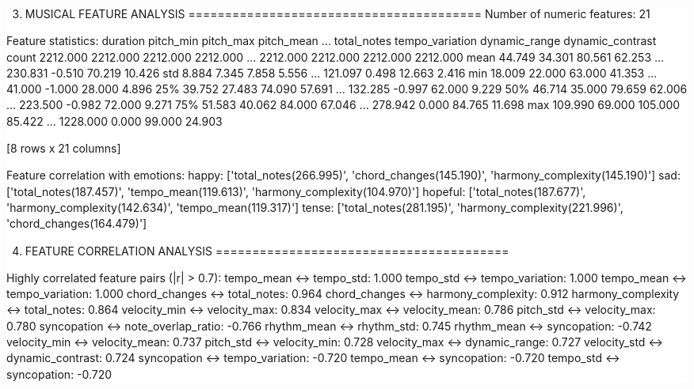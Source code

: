3. MUSICAL FEATURE ANALYSIS
========================================
Number of numeric features: 21

Feature statistics:
       duration  pitch_min  pitch_max  pitch_mean  ...  total_notes  tempo_variation  dynamic_range  dynamic_contrast
count  2212.000   2212.000   2212.000    2212.000  ...     2212.000         2212.000       2212.000          2212.000
mean     44.749     34.301     80.561      62.253  ...      230.831           -0.510         70.219            10.426
std       8.884      7.345      7.858       5.556  ...      121.097            0.498         12.663             2.416
min      18.009     22.000     63.000      41.353  ...       41.000           -1.000         28.000             4.896
25%      39.752     27.483     74.090      57.691  ...      132.285           -0.997         62.000             9.229
50%      46.714     35.000     79.659      62.006  ...      223.500           -0.982         72.000             9.271
75%      51.583     40.062     84.000      67.046  ...      278.942            0.000         84.765            11.698
max     109.990     69.000    105.000      85.422  ...     1228.000            0.000         99.000            24.903

[8 rows x 21 columns]

Feature correlation with emotions:
  happy: ['total_notes(266.995)', 'chord_changes(145.190)', 'harmony_complexity(145.190)']
  sad: ['total_notes(187.457)', 'tempo_mean(119.613)', 'harmony_complexity(104.970)']
  hopeful: ['total_notes(187.677)', 'harmony_complexity(142.634)', 'tempo_mean(119.317)']
  tense: ['total_notes(281.195)', 'harmony_complexity(221.996)', 'chord_changes(164.479)']

4. FEATURE CORRELATION ANALYSIS
========================================

Highly correlated feature pairs (|r| > 0.7):
  tempo_mean <-> tempo_std: 1.000
  tempo_std <-> tempo_variation: 1.000
  tempo_mean <-> tempo_variation: 1.000
  chord_changes <-> total_notes: 0.964
  chord_changes <-> harmony_complexity: 0.912
  harmony_complexity <-> total_notes: 0.864
  velocity_min <-> velocity_max: 0.834
  velocity_max <-> velocity_mean: 0.786
  pitch_std <-> velocity_max: 0.780
  syncopation <-> note_overlap_ratio: -0.766
  rhythm_mean <-> rhythm_std: 0.745
  rhythm_mean <-> syncopation: -0.742
  velocity_min <-> velocity_mean: 0.737
  pitch_std <-> velocity_min: 0.728
  velocity_max <-> dynamic_range: 0.727
  velocity_std <-> dynamic_contrast: 0.724
  syncopation <-> tempo_variation: -0.720
  tempo_mean <-> syncopation: -0.720
  tempo_std <-> syncopation: -0.720
